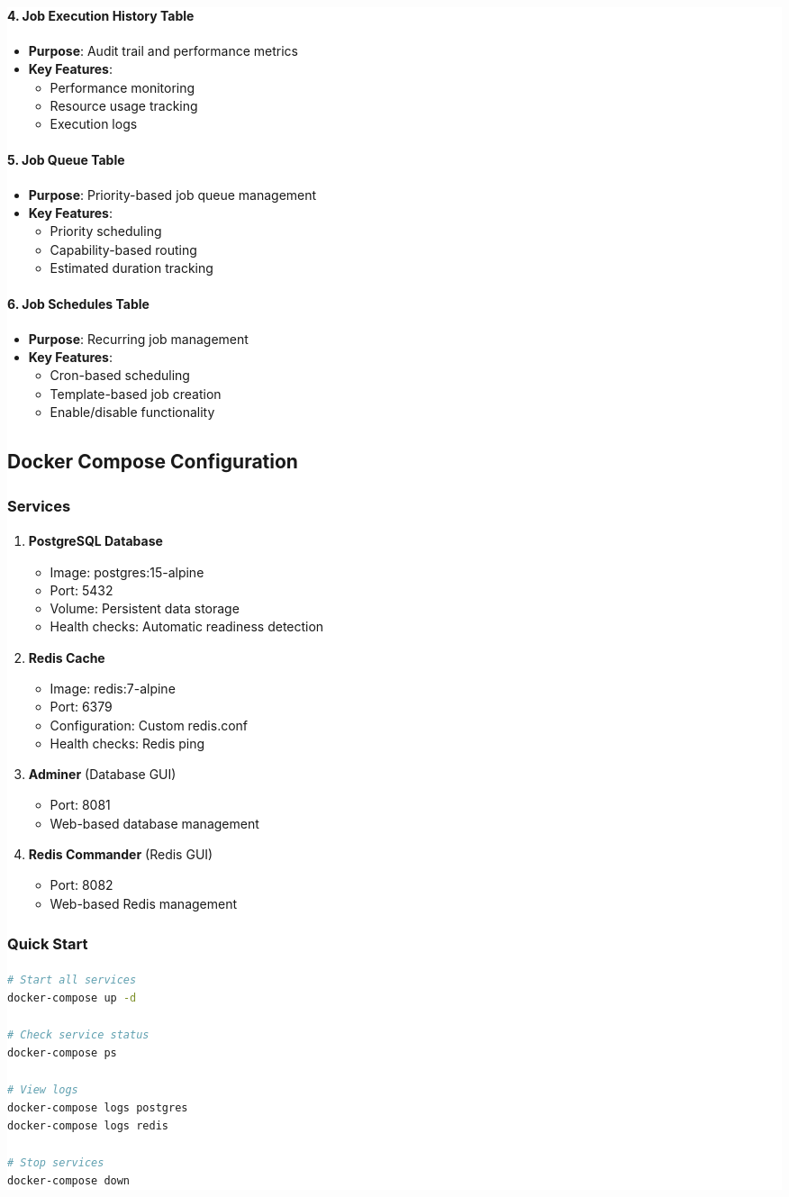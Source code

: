 #### 4. Job Execution History Table
- **Purpose**: Audit trail and performance metrics
- **Key Features**:
  - Performance monitoring
  - Resource usage tracking
  - Execution logs

#### 5. Job Queue Table
- **Purpose**: Priority-based job queue management
- **Key Features**:
  - Priority scheduling
  - Capability-based routing
  - Estimated duration tracking

#### 6. Job Schedules Table
- **Purpose**: Recurring job management
- **Key Features**:
  - Cron-based scheduling
  - Template-based job creation
  - Enable/disable functionality

## Docker Compose Configuration

### Services

1. **PostgreSQL Database**
   - Image: postgres:15-alpine
   - Port: 5432
   - Volume: Persistent data storage
   - Health checks: Automatic readiness detection

2. **Redis Cache**
   - Image: redis:7-alpine
   - Port: 6379
   - Configuration: Custom redis.conf
   - Health checks: Redis ping

3. **Adminer** (Database GUI)
   - Port: 8081
   - Web-based database management

4. **Redis Commander** (Redis GUI)
   - Port: 8082
   - Web-based Redis management

### Quick Start

```bash
# Start all services
docker-compose up -d

# Check service status
docker-compose ps

# View logs
docker-compose logs postgres
docker-compose logs redis

# Stop services
docker-compose down
```
